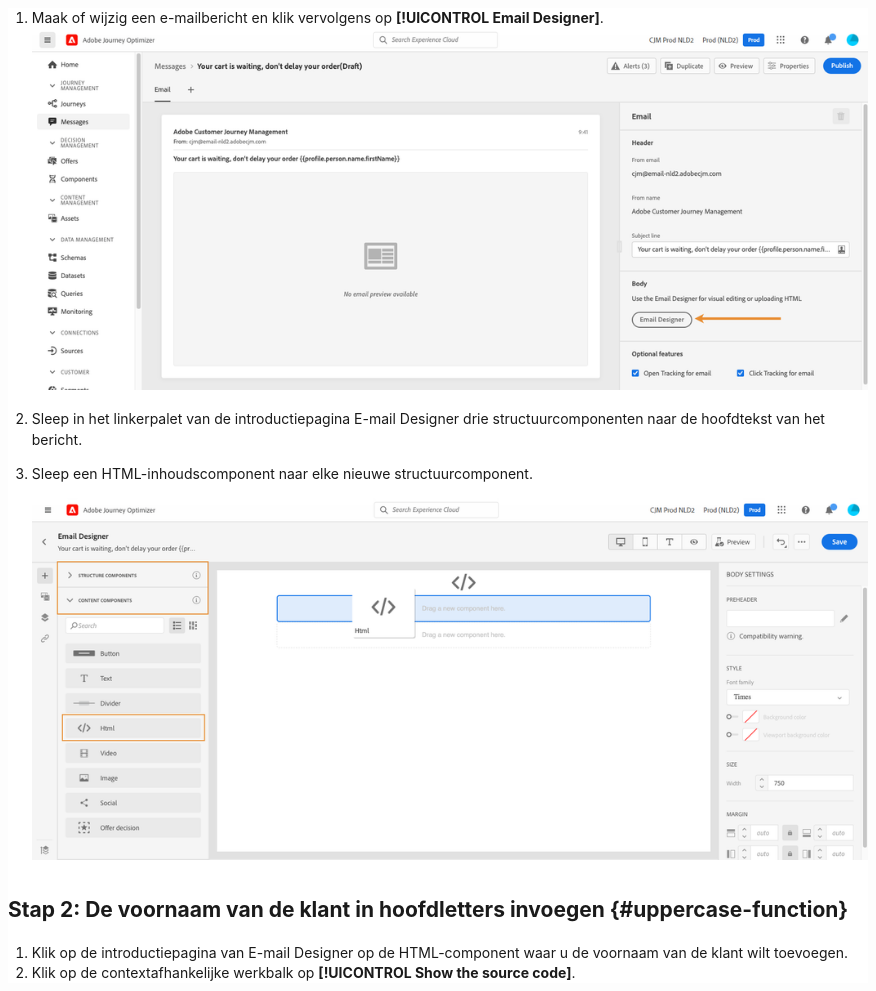 1. Maak of wijzig een e-mailbericht en klik vervolgens op **[!UICONTROL Email Designer]**.
   ![](assets/personalization-uc-helpers-1.png)

1. Sleep in het linkerpalet van de introductiepagina E-mail Designer drie structuurcomponenten naar de hoofdtekst van het bericht.

1. Sleep een HTML-inhoudscomponent naar elke nieuwe structuurcomponent.

   ![](assets/personalization-uc-helpers-2.png)

## Stap 2: De voornaam van de klant in hoofdletters invoegen {#uppercase-function}

1. Klik op de introductiepagina van E-mail Designer op de HTML-component waar u de voornaam van de klant wilt toevoegen.
1. Klik op de contextafhankelijke werkbalk op **[!UICONTROL Show the source code]**.
